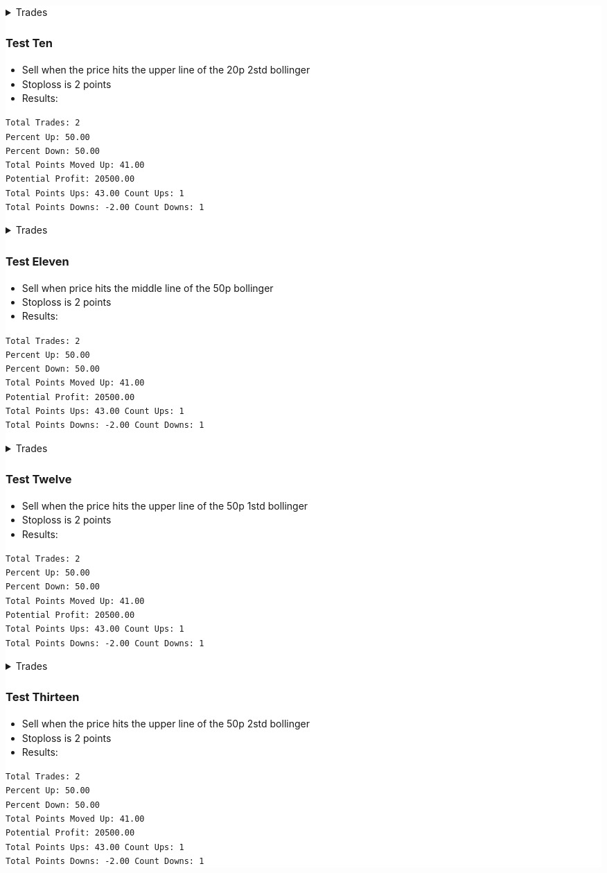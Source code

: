 
<details><summary>Trades</summary></details>

### Test Ten
* Sell when the price hits the upper line of the 20p 2std bollinger
* Stoploss is 2 points
* Results:
```
Total Trades: 2
Percent Up: 50.00
Percent Down: 50.00
Total Points Moved Up: 41.00
Potential Profit: 20500.00
Total Points Ups: 43.00 Count Ups: 1
Total Points Downs: -2.00 Count Downs: 1
```

<details><summary>Trades</summary></details>

### Test Eleven
* Sell when price hits the middle line of the 50p bollinger
* Stoploss is 2 points
* Results:
```
Total Trades: 2
Percent Up: 50.00
Percent Down: 50.00
Total Points Moved Up: 41.00
Potential Profit: 20500.00
Total Points Ups: 43.00 Count Ups: 1
Total Points Downs: -2.00 Count Downs: 1
```

<details><summary>Trades</summary></details>

### Test Twelve
* Sell when the price hits the upper line of the 50p 1std bollinger
* Stoploss is 2 points
* Results:
```
Total Trades: 2
Percent Up: 50.00
Percent Down: 50.00
Total Points Moved Up: 41.00
Potential Profit: 20500.00
Total Points Ups: 43.00 Count Ups: 1
Total Points Downs: -2.00 Count Downs: 1
```

<details><summary>Trades</summary></details>

### Test Thirteen
* Sell when the price hits the upper line of the 50p 2std bollinger
* Stoploss is 2 points
* Results:
```
Total Trades: 2
Percent Up: 50.00
Percent Down: 50.00
Total Points Moved Up: 41.00
Potential Profit: 20500.00
Total Points Ups: 43.00 Count Ups: 1
Total Points Downs: -2.00 Count Downs: 1
```
